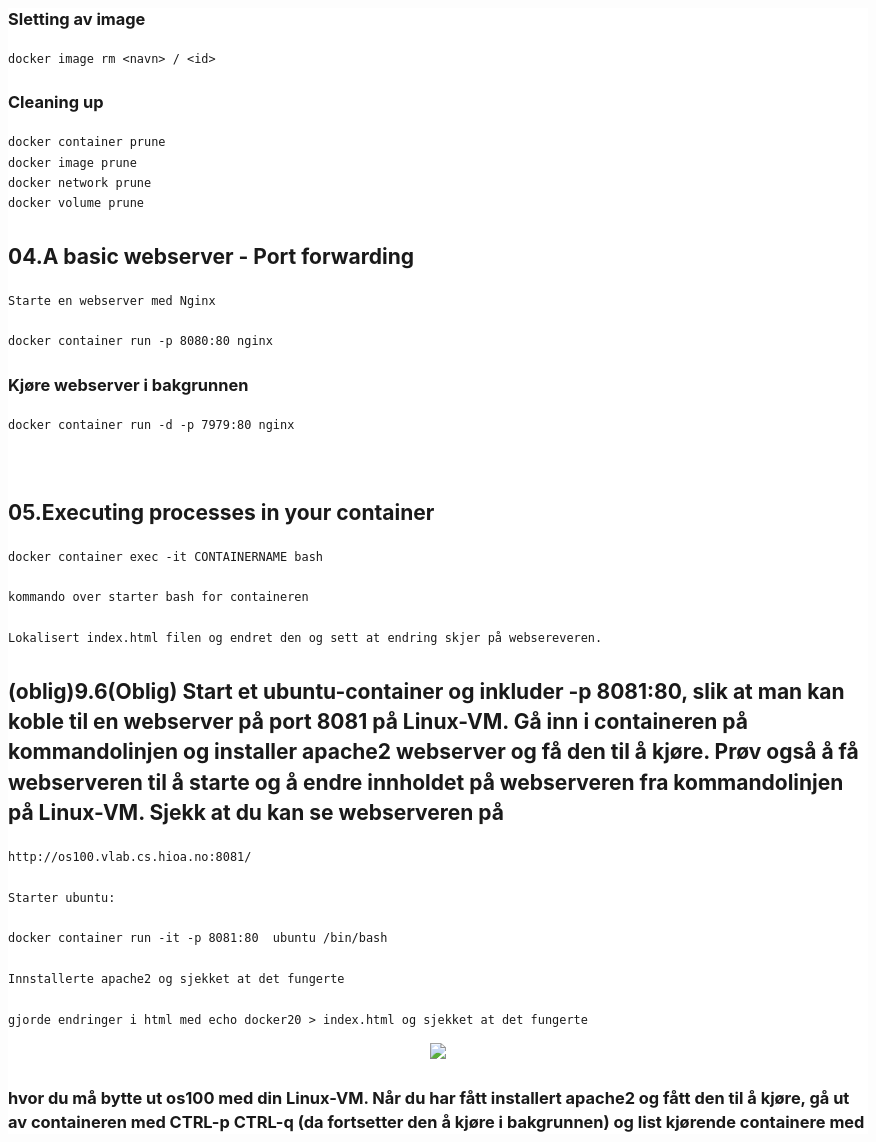 ### **Sletting av image**
    docker image rm <navn> / <id>

### **Cleaning up**

    docker container prune
    docker image prune
    docker network prune
    docker volume prune

## **04.A basic webserver - Port forwarding**

    Starte en webserver med Nginx

    docker container run -p 8080:80 nginx

### **Kjøre webserver i bakgrunnen**

    docker container run -d -p 7979:80 nginx

<br>

## **05.Executing processes in your container**

    docker container exec -it CONTAINERNAME bash

    kommando over starter bash for containeren

    Lokalisert index.html filen og endret den og sett at endring skjer på websereveren. 



## **(oblig)9.6(Oblig) Start et ubuntu-container og inkluder -p 8081:80, slik at man kan koble til en webserver på port 8081 på Linux-VM. Gå inn i containeren på kommandolinjen og installer apache2 webserver og få den til å kjøre. Prøv også å få webserveren til å starte og å endre innholdet på webserveren fra kommandolinjen på Linux-VM. Sjekk at du kan se webserveren på**

    http://os100.vlab.cs.hioa.no:8081/

    Starter ubuntu:

    docker container run -it -p 8081:80  ubuntu /bin/bash

    Innstallerte apache2 og sjekket at det fungerte

    gjorde endringer i html med echo docker20 > index.html og sjekket at det fungerte
  
  <p align="center">
<img src="/Users/aziz/Documents/GitHub/DATA2500-Ukesoppgaver/Bilder/Skjermbilde 2022-03-03 kl. 10.26.33.png">

### **hvor du må bytte ut os100 med din Linux-VM. Når du har fått installert apache2 og fått den til å kjøre, gå ut av containeren med CTRL-p CTRL-q (da fortsetter den å kjøre i bakgrunnen) og list kjørende containere med**
